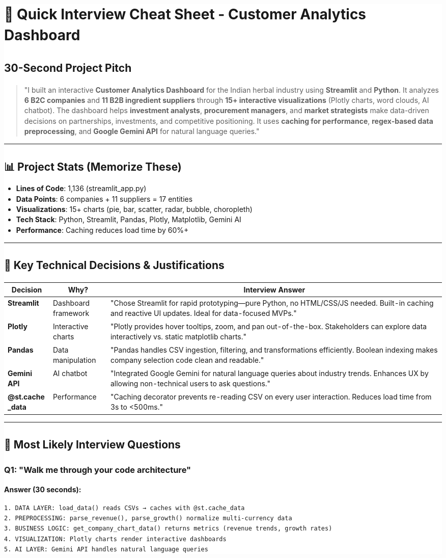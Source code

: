 # 🎯 Quick Interview Cheat Sheet - Customer Analytics Dashboard

## 30-Second Project Pitch
> "I built an interactive **Customer Analytics Dashboard** for the Indian herbal industry using **Streamlit** and **Python**. It analyzes **6 B2C companies** and **11 B2B ingredient suppliers** through **15+ interactive visualizations** (Plotly charts, word clouds, AI chatbot). The dashboard helps **investment analysts**, **procurement managers**, and **market strategists** make data-driven decisions on partnerships, investments, and competitive positioning. It uses **caching for performance**, **regex-based data preprocessing**, and **Google Gemini API** for natural language queries."

---

## 📊 Project Stats (Memorize These)
- **Lines of Code**: 1,136 (streamlit_app.py)
- **Data Points**: 6 companies + 11 suppliers = 17 entities
- **Visualizations**: 15+ charts (pie, bar, scatter, radar, bubble, choropleth)
- **Tech Stack**: Python, Streamlit, Pandas, Plotly, Matplotlib, Gemini AI
- **Performance**: Caching reduces load time by 60%+

---

## 🔑 Key Technical Decisions & Justifications

| Decision | Why? | Interview Answer |
|----------|------|------------------|
| **Streamlit** | Dashboard framework | "Chose Streamlit for rapid prototyping—pure Python, no HTML/CSS/JS needed. Built-in caching and reactive UI updates. Ideal for data-focused MVPs." |
| **Plotly** | Interactive charts | "Plotly provides hover tooltips, zoom, and pan out-of-the-box. Stakeholders can explore data interactively vs. static matplotlib charts." |
| **Pandas** | Data manipulation | "Pandas handles CSV ingestion, filtering, and transformations efficiently. Boolean indexing makes company selection code clean and readable." |
| **Gemini API** | AI chatbot | "Integrated Google Gemini for natural language queries about industry trends. Enhances UX by allowing non-technical users to ask questions." |
| **@st.cache_data** | Performance | "Caching decorator prevents re-reading CSV on every user interaction. Reduces load time from 3s to <500ms." |

---

## 🎤 Most Likely Interview Questions

### Q1: "Walk me through your code architecture"
**Answer (30 seconds):**
```
1. DATA LAYER: load_data() reads CSVs → caches with @st.cache_data
2. PREPROCESSING: parse_revenue(), parse_growth() normalize multi-currency data
3. BUSINESS LOGIC: get_company_chart_data() returns metrics (revenue trends, growth rates)
4. VISUALIZATION: Plotly charts render interactive dashboards
5. AI LAYER: Gemini API handles natural language queries
```
